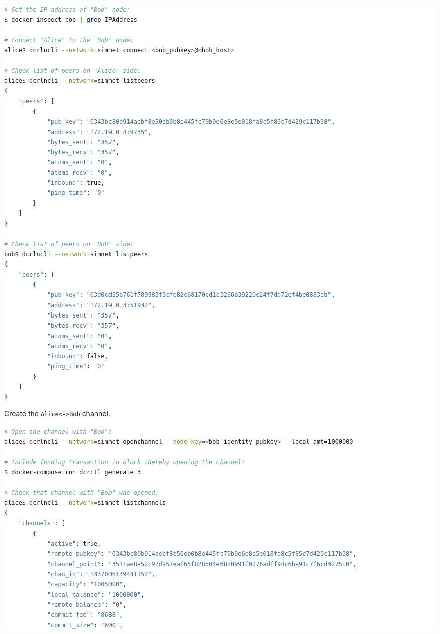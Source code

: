 ```bash
# Get the IP address of "Bob" node:
$ docker inspect bob | grep IPAddress

# Connect "Alice" to the "Bob" node:
alice$ dcrlncli --network=simnet connect <bob_pubkey>@<bob_host>

# Check list of peers on "Alice" side:
alice$ dcrlncli --network=simnet listpeers
{
    "peers": [
        {
            "pub_key": "0343bc80b914aebf8e50eb0b8e445fc79b9e6e8e5e018fa8c5f85c7d429c117b38",
            "address": "172.19.0.4:9735",
            "bytes_sent": "357",
            "bytes_recv": "357",
            "atoms_sent": "0",
            "atoms_recv": "0",
            "inbound": true,
            "ping_time": "0"
        }
    ]
}

# Check list of peers on "Bob" side:
bob$ dcrlncli --network=simnet listpeers
{
    "peers": [
        {
            "pub_key": "03d0cd35b761f789983f3cfe82c68170cd1c3266b39220c24f7dd72ef4be0883eb",
            "address": "172.19.0.3:51932",
            "bytes_sent": "357",
            "bytes_recv": "357",
            "atoms_sent": "0",
            "atoms_recv": "0",
            "inbound": false,
            "ping_time": "0"
        }
    ]
}
```

Create the `Alice<->Bob` channel.

```bash
# Open the channel with "Bob":
alice$ dcrlncli --network=simnet openchannel --node_key=<bob_identity_pubkey> --local_amt=1000000

# Include funding transaction in block thereby opening the channel:
$ docker-compose run dcrctl generate 3

# Check that channel with "Bob" was opened:
alice$ dcrlncli --network=simnet listchannels
{
    "channels": [
        {
            "active": true,
            "remote_pubkey": "0343bc80b914aebf8e50eb0b8e445fc79b9e6e8e5e018fa8c5f85c7d429c117b38",
            "channel_point": "3511ae8a52c97d957eaf65f828504e68d0991f0276adff94c6ba91c7f6cd4275:0",
            "chan_id": "1337006139441152",
            "capacity": "1005000",
            "local_balance": "1000000",
            "remote_balance": "0",
            "commit_fee": "8688",
            "commit_size": "600",
```